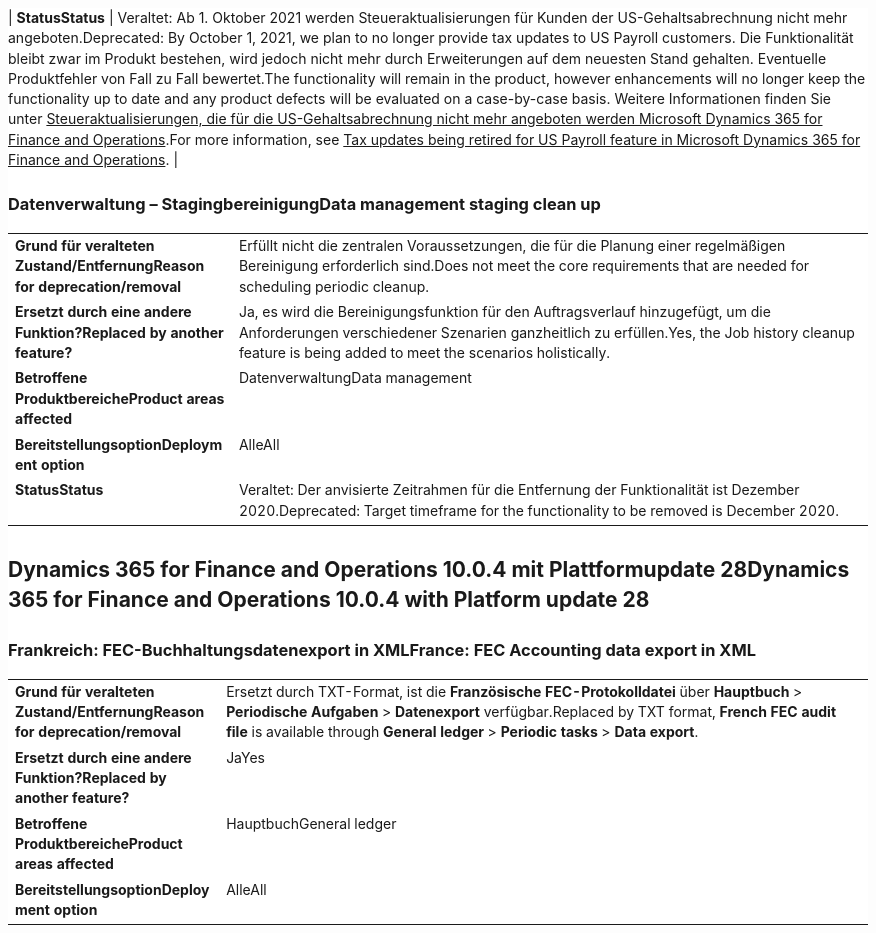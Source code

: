 | <span data-ttu-id="64b90-125">**Status**</span><span class="sxs-lookup"><span data-stu-id="64b90-125">**Status**</span></span>                         | <span data-ttu-id="64b90-126">Veraltet: Ab 1. Oktober 2021 werden Steueraktualisierungen für Kunden der US-Gehaltsabrechnung nicht mehr angeboten.</span><span class="sxs-lookup"><span data-stu-id="64b90-126">Deprecated: By October 1, 2021, we plan to no longer provide tax updates to US Payroll customers.</span></span> <span data-ttu-id="64b90-127">Die Funktionalität bleibt zwar im Produkt bestehen, wird jedoch nicht mehr durch Erweiterungen auf dem neuesten Stand gehalten. Eventuelle Produktfehler von Fall zu Fall bewertet.</span><span class="sxs-lookup"><span data-stu-id="64b90-127">The functionality will remain in the product, however enhancements will no longer keep the functionality up to date and any product defects will be evaluated on a case-by-case basis.</span></span> <span data-ttu-id="64b90-128">Weitere Informationen finden Sie unter [Steueraktualisierungen, die für die US-Gehaltsabrechnung nicht mehr angeboten werden Microsoft Dynamics 365 for Finance and Operations](https://aka.ms/financepayrollfaq).</span><span class="sxs-lookup"><span data-stu-id="64b90-128">For more information, see [Tax updates being retired for US Payroll feature in Microsoft Dynamics 365 for Finance and Operations](https://aka.ms/financepayrollfaq).</span></span> |


### <a name="data-management-staging-clean-up"></a><span data-ttu-id="64b90-129">Datenverwaltung – Stagingbereinigung</span><span class="sxs-lookup"><span data-stu-id="64b90-129">Data management staging clean up</span></span>
|   |  |
|------------|--------------------|
| <span data-ttu-id="64b90-130">**Grund für veralteten Zustand/Entfernung**</span><span class="sxs-lookup"><span data-stu-id="64b90-130">**Reason for deprecation/removal**</span></span> | <span data-ttu-id="64b90-131">Erfüllt nicht die zentralen Voraussetzungen, die für die Planung einer regelmäßigen Bereinigung erforderlich sind.</span><span class="sxs-lookup"><span data-stu-id="64b90-131">Does not meet the core requirements that are needed for scheduling periodic cleanup.</span></span> |
| <span data-ttu-id="64b90-132">**Ersetzt durch eine andere Funktion?**</span><span class="sxs-lookup"><span data-stu-id="64b90-132">**Replaced by another feature?**</span></span>   | <span data-ttu-id="64b90-133">Ja, es wird die Bereinigungsfunktion für den Auftragsverlauf hinzugefügt, um die Anforderungen verschiedener Szenarien ganzheitlich zu erfüllen.</span><span class="sxs-lookup"><span data-stu-id="64b90-133">Yes, the Job history cleanup feature is being added to meet the scenarios holistically.</span></span> |
| <span data-ttu-id="64b90-134">**Betroffene Produktbereiche**</span><span class="sxs-lookup"><span data-stu-id="64b90-134">**Product areas affected**</span></span>         | <span data-ttu-id="64b90-135">Datenverwaltung</span><span class="sxs-lookup"><span data-stu-id="64b90-135">Data management</span></span> |
| <span data-ttu-id="64b90-136">**Bereitstellungsoption**</span><span class="sxs-lookup"><span data-stu-id="64b90-136">**Deployment option**</span></span>              | <span data-ttu-id="64b90-137">Alle</span><span class="sxs-lookup"><span data-stu-id="64b90-137">All</span></span>  |
| <span data-ttu-id="64b90-138">**Status**</span><span class="sxs-lookup"><span data-stu-id="64b90-138">**Status**</span></span>                         | <span data-ttu-id="64b90-139">Veraltet: Der anvisierte Zeitrahmen für die Entfernung der Funktionalität ist Dezember 2020.</span><span class="sxs-lookup"><span data-stu-id="64b90-139">Deprecated: Target timeframe for the functionality to be removed is December 2020.</span></span> |

## <a name="dynamics-365-for-finance-and-operations-1004-with-platform-update-28"></a><span data-ttu-id="64b90-140">Dynamics 365 for Finance and Operations 10.0.4 mit Plattformupdate 28</span><span class="sxs-lookup"><span data-stu-id="64b90-140">Dynamics 365 for Finance and Operations 10.0.4 with Platform update 28</span></span>

### <a name="france-fec-accounting-data-export-in-xml"></a><span data-ttu-id="64b90-141">Frankreich: FEC-Buchhaltungsdatenexport in XML</span><span class="sxs-lookup"><span data-stu-id="64b90-141">France: FEC Accounting data export in XML</span></span>

|   |  |
|------------|--------------------|
| <span data-ttu-id="64b90-142">**Grund für veralteten Zustand/Entfernung**</span><span class="sxs-lookup"><span data-stu-id="64b90-142">**Reason for deprecation/removal**</span></span> | <span data-ttu-id="64b90-143">Ersetzt durch TXT-Format, ist die **Französische FEC-Protokolldatei** über **Hauptbuch** \> **Periodische Aufgaben** \> **Datenexport** verfügbar.</span><span class="sxs-lookup"><span data-stu-id="64b90-143">Replaced by TXT format, **French FEC audit file** is available through **General ledger** \> **Periodic tasks** \> **Data export**.</span></span>
| <span data-ttu-id="64b90-144">**Ersetzt durch eine andere Funktion?**</span><span class="sxs-lookup"><span data-stu-id="64b90-144">**Replaced by another feature?**</span></span>   | <span data-ttu-id="64b90-145">Ja</span><span class="sxs-lookup"><span data-stu-id="64b90-145">Yes</span></span> |
| <span data-ttu-id="64b90-146">**Betroffene Produktbereiche**</span><span class="sxs-lookup"><span data-stu-id="64b90-146">**Product areas affected**</span></span>         | <span data-ttu-id="64b90-147">Hauptbuch</span><span class="sxs-lookup"><span data-stu-id="64b90-147">General ledger</span></span> |
| <span data-ttu-id="64b90-148">**Bereitstellungsoption**</span><span class="sxs-lookup"><span data-stu-id="64b90-148">**Deployment option**</span></span>              | <span data-ttu-id="64b90-149">Alle</span><span class="sxs-lookup"><span data-stu-id="64b90-149">All</span></span> |